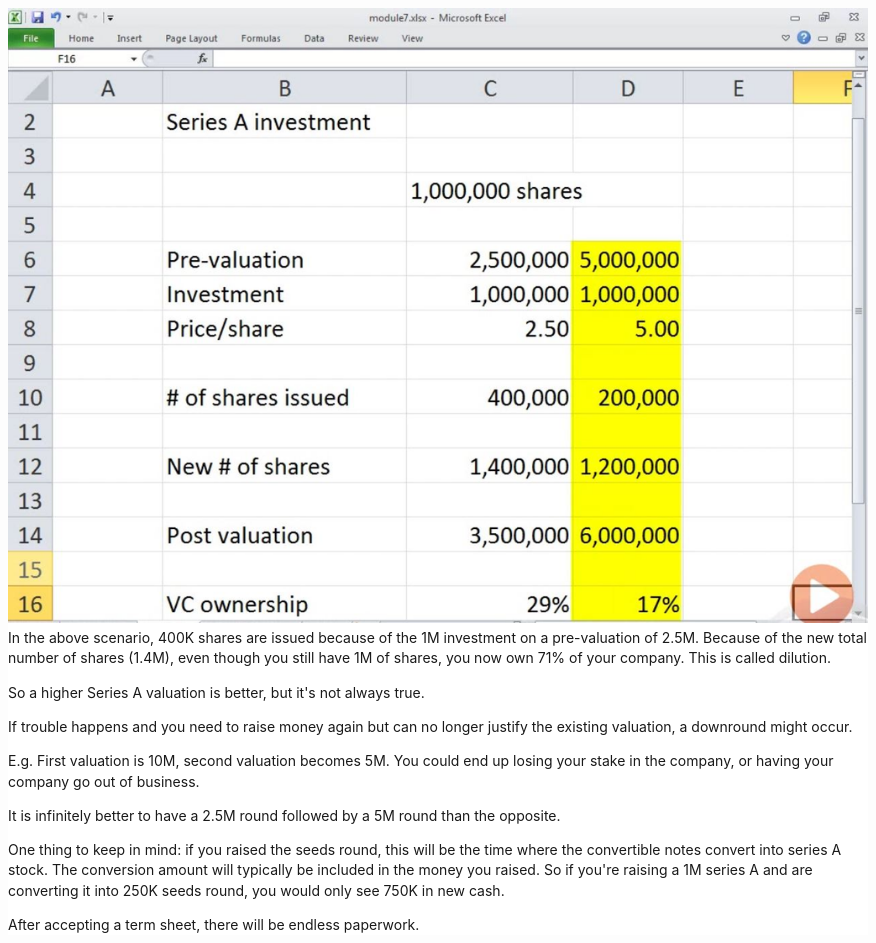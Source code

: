 ![Valuation - Dilution](images/soyouwanttobeanentrepreneur/valuation-dilution.JPG)
In the above scenario, 400K shares are issued because of the 1M investment on a pre-valuation of 2.5M.
Because of the new total number of shares (1.4M), even though you still have 1M of shares, you now own 71% of your company. This is called dilution.

So a higher Series A valuation is better, but it's not always true.

If trouble happens and you need to raise money again but can no longer justify the existing valuation, a downround might occur.

E.g. First valuation is 10M, second valuation becomes 5M. You could end up losing your stake in the company, or having your company go out of business.

It is infinitely better to have a 2.5M round followed by a 5M round than the opposite.

One thing to keep in mind: if you raised the seeds round, this will be the time where the convertible notes convert into series A stock.
The conversion amount will typically be included in the money you raised. So if you're raising a 1M series A and are converting it into 250K seeds round, you would only see 750K in new cash.

After accepting a term sheet, there will be endless paperwork.
